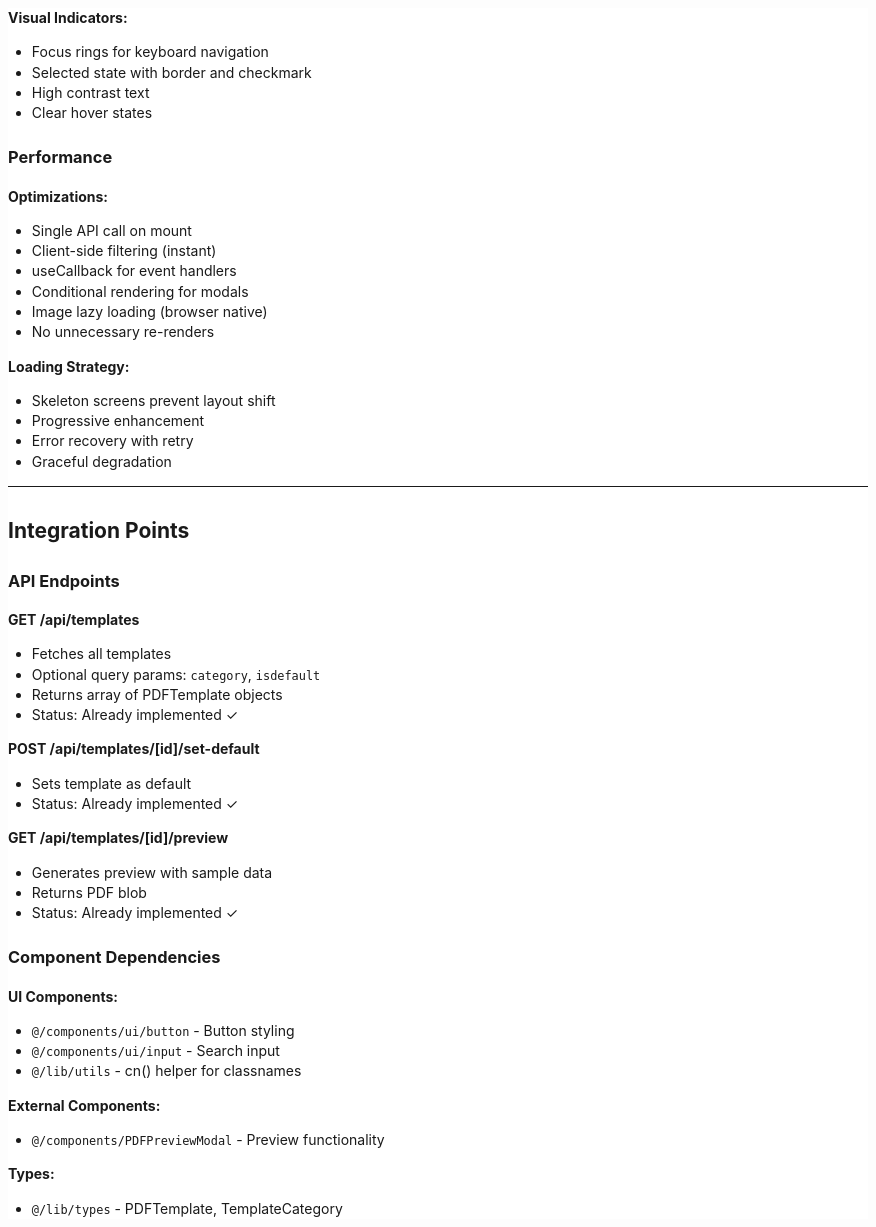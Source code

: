 **Visual Indicators:**
- Focus rings for keyboard navigation
- Selected state with border and checkmark
- High contrast text
- Clear hover states

### Performance

**Optimizations:**
- Single API call on mount
- Client-side filtering (instant)
- useCallback for event handlers
- Conditional rendering for modals
- Image lazy loading (browser native)
- No unnecessary re-renders

**Loading Strategy:**
- Skeleton screens prevent layout shift
- Progressive enhancement
- Error recovery with retry
- Graceful degradation

---

## Integration Points

### API Endpoints

**GET /api/templates**
- Fetches all templates
- Optional query params: `category`, `isdefault`
- Returns array of PDFTemplate objects
- Status: Already implemented ✓

**POST /api/templates/[id]/set-default**
- Sets template as default
- Status: Already implemented ✓

**GET /api/templates/[id]/preview**
- Generates preview with sample data
- Returns PDF blob
- Status: Already implemented ✓

### Component Dependencies

**UI Components:**
- `@/components/ui/button` - Button styling
- `@/components/ui/input` - Search input
- `@/lib/utils` - cn() helper for classnames

**External Components:**
- `@/components/PDFPreviewModal` - Preview functionality

**Types:**
- `@/lib/types` - PDFTemplate, TemplateCategory
